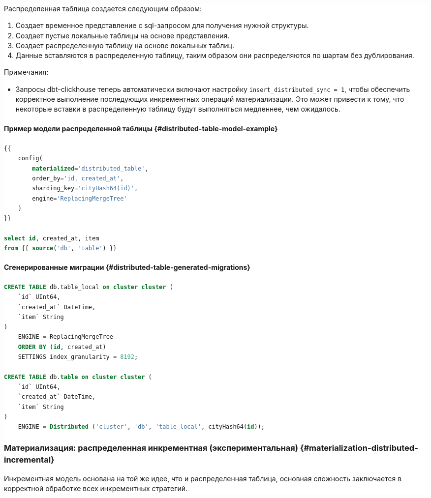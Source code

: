 Распределенная таблица создается следующим образом:

1. Создает временное представление с sql-запросом для получения нужной структуры.
2. Создает пустые локальные таблицы на основе представления.
3. Создает распределенную таблицу на основе локальных таблиц.
4. Данные вставляются в распределенную таблицу, таким образом они распределяются по шартам без дублирования.

Примечания:
- Запросы dbt-clickhouse теперь автоматически включают настройку `insert_distributed_sync = 1`, чтобы обеспечить корректное выполнение последующих инкрементных операций материализации. Это может привести к тому, что некоторые вставки в распределенную таблицу будут выполняться медленнее, чем ожидалось.
#### Пример модели распределенной таблицы {#distributed-table-model-example}

```sql
{{
    config(
        materialized='distributed_table',
        order_by='id, created_at',
        sharding_key='cityHash64(id)',
        engine='ReplacingMergeTree'
    )
}}

select id, created_at, item
from {{ source('db', 'table') }}
```
#### Сгенерированные миграции {#distributed-table-generated-migrations}

```sql
CREATE TABLE db.table_local on cluster cluster (
    `id` UInt64,
    `created_at` DateTime,
    `item` String
)
    ENGINE = ReplacingMergeTree
    ORDER BY (id, created_at)
    SETTINGS index_granularity = 8192;

CREATE TABLE db.table on cluster cluster (
    `id` UInt64,
    `created_at` DateTime,
    `item` String
)
    ENGINE = Distributed ('cluster', 'db', 'table_local', cityHash64(id));
```
### Материализация: распределенная инкрементная (экспериментальная) {#materialization-distributed-incremental}

Инкрементная модель основана на той же идее, что и распределенная таблица, основная сложность заключается в корректной обработке всех инкрементных стратегий.
